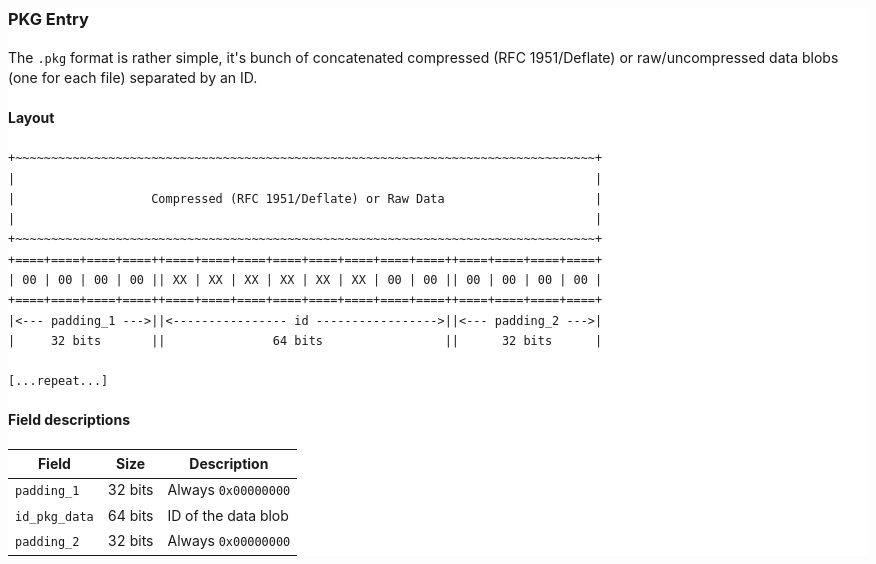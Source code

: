 ### PKG Entry

The `.pkg` format is rather simple, it's bunch of concatenated compressed (RFC 1951/Deflate) or raw/uncompressed data blobs (one for each file) separated by an ID.

#### Layout
```
+~~~~~~~~~~~~~~~~~~~~~~~~~~~~~~~~~~~~~~~~~~~~~~~~~~~~~~~~~~~~~~~~~~~~~~~~~~~~~~~~~+
|                                                                                 |
|                   Compressed (RFC 1951/Deflate) or Raw Data                     |
|                                                                                 |
+~~~~~~~~~~~~~~~~~~~~~~~~~~~~~~~~~~~~~~~~~~~~~~~~~~~~~~~~~~~~~~~~~~~~~~~~~~~~~~~~~+
+====+====+====+====++====+====+====+====+====+====+====+====++====+====+====+====+
| 00 | 00 | 00 | 00 || XX | XX | XX | XX | XX | XX | 00 | 00 || 00 | 00 | 00 | 00 |
+====+====+====+====++====+====+====+====+====+====+====+====++====+====+====+====+
|<--- padding_1 --->||<---------------- id ----------------->||<--- padding_2 --->|
|     32 bits       ||               64 bits                 ||      32 bits      |

[...repeat...]
```

#### Field descriptions

| Field         | Size    | Description         |
|---------------|---------|---------------------|
| `padding_1`   | 32 bits | Always `0x00000000` |
| `id_pkg_data` | 64 bits | ID of the data blob |
| `padding_2`   | 32 bits | Always `0x00000000` |
